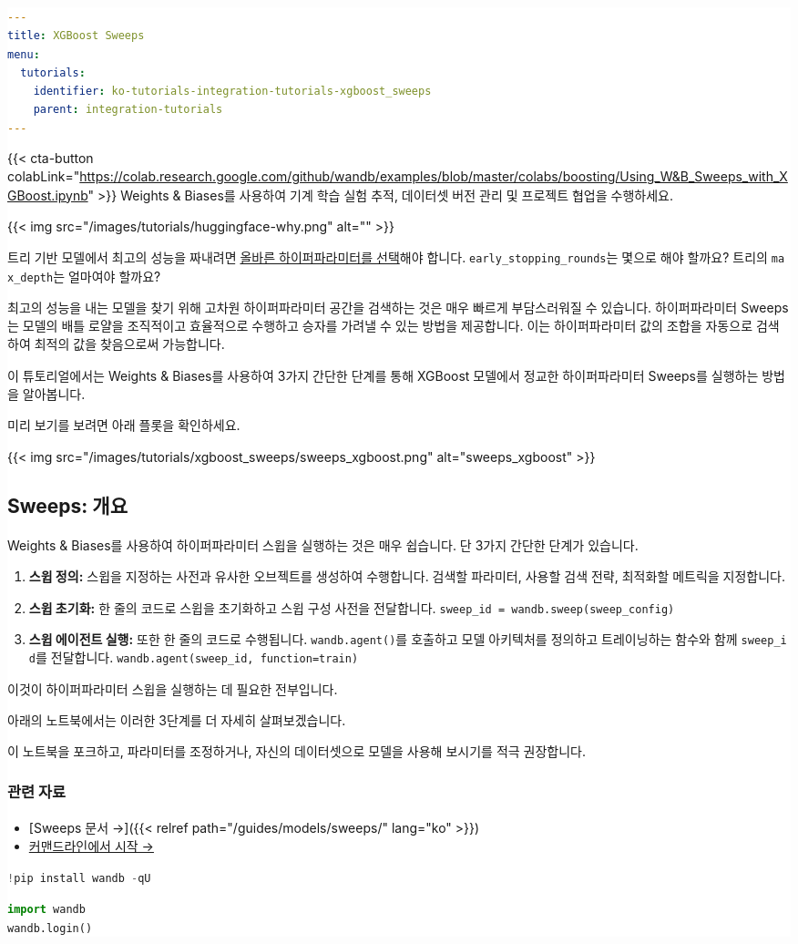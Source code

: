 ```yaml
---
title: XGBoost Sweeps
menu:
  tutorials:
    identifier: ko-tutorials-integration-tutorials-xgboost_sweeps
    parent: integration-tutorials
---
```


{{< cta-button colabLink="https://colab.research.google.com/github/wandb/examples/blob/master/colabs/boosting/Using_W&B_Sweeps_with_XGBoost.ipynb" >}}
Weights & Biases를 사용하여 기계 학습 실험 추적, 데이터셋 버전 관리 및 프로젝트 협업을 수행하세요.

{{< img src="/images/tutorials/huggingface-why.png" alt="" >}}

트리 기반 모델에서 최고의 성능을 짜내려면 [올바른 하이퍼파라미터를 선택](https://blog.cambridgespark.com/hyperparameter-tuning-in-xgboost-4ff9100a3b2f)해야 합니다. `early_stopping_rounds`는 몇으로 해야 할까요? 트리의 `max_depth`는 얼마여야 할까요?

최고의 성능을 내는 모델을 찾기 위해 고차원 하이퍼파라미터 공간을 검색하는 것은 매우 빠르게 부담스러워질 수 있습니다. 하이퍼파라미터 Sweeps는 모델의 배틀 로얄을 조직적이고 효율적으로 수행하고 승자를 가려낼 수 있는 방법을 제공합니다. 이는 하이퍼파라미터 값의 조합을 자동으로 검색하여 최적의 값을 찾음으로써 가능합니다.

이 튜토리얼에서는 Weights & Biases를 사용하여 3가지 간단한 단계를 통해 XGBoost 모델에서 정교한 하이퍼파라미터 Sweeps를 실행하는 방법을 알아봅니다.

미리 보기를 보려면 아래 플롯을 확인하세요.

{{< img src="/images/tutorials/xgboost_sweeps/sweeps_xgboost.png" alt="sweeps_xgboost" >}}

## Sweeps: 개요

Weights & Biases를 사용하여 하이퍼파라미터 스윕을 실행하는 것은 매우 쉽습니다. 단 3가지 간단한 단계가 있습니다.

1. **스윕 정의:** 스윕을 지정하는 사전과 유사한 오브젝트를 생성하여 수행합니다. 검색할 파라미터, 사용할 검색 전략, 최적화할 메트릭을 지정합니다.

2. **스윕 초기화:** 한 줄의 코드로 스윕을 초기화하고 스윕 구성 사전을 전달합니다.
`sweep_id = wandb.sweep(sweep_config)`

3. **스윕 에이전트 실행:** 또한 한 줄의 코드로 수행됩니다. `wandb.agent()`를 호출하고 모델 아키텍처를 정의하고 트레이닝하는 함수와 함께 `sweep_id`를 전달합니다.
`wandb.agent(sweep_id, function=train)`

이것이 하이퍼파라미터 스윕을 실행하는 데 필요한 전부입니다.

아래의 노트북에서는 이러한 3단계를 더 자세히 살펴보겠습니다.

이 노트북을 포크하고, 파라미터를 조정하거나, 자신의 데이터셋으로 모델을 사용해 보시기를 적극 권장합니다.

### 관련 자료
- [Sweeps 문서 →]({{< relref path="/guides/models/sweeps/" lang="ko" >}})
- [커맨드라인에서 시작 →](https://www.wandb.com/articles/hyperparameter-tuning-as-easy-as-1-2-3)

```python
!pip install wandb -qU
```

```python
import wandb
wandb.login()
```
